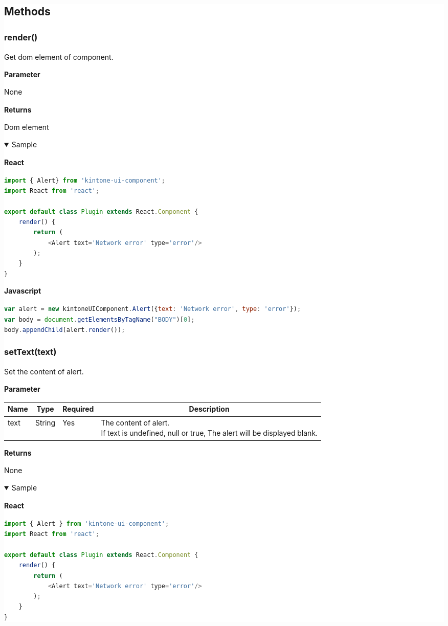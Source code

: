 ## Methods
### render()
Get dom element of component.

**Parameter**

None

**Returns**

Dom element

<details class="tab-container" open>
<Summary>Sample</Summary>

**React**
```javascript
import { Alert} from 'kintone-ui-component';
import React from 'react';
 
export default class Plugin extends React.Component {
    render() {
        return (
            <Alert text='Network error' type='error'/>
        );
    }
}

```
**Javascript**
```javascript
var alert = new kintoneUIComponent.Alert({text: 'Network error', type: 'error'});
var body = document.getElementsByTagName("BODY")[0];
body.appendChild(alert.render());
```
</details>

### setText(text)
Set the content of alert.

**Parameter**

| Name| Type| Required| Description |
| --- | --- | --- | --- |
|text|	String|	Yes|The content of alert. <br> If text is undefined, null or true, The alert will be displayed blank.|

**Returns**

None

<details class="tab-container" open>
<Summary>Sample</Summary>

**React**
```javascript
import { Alert } from 'kintone-ui-component';
import React from 'react';
 
export default class Plugin extends React.Component {
    render() {
        return (
            <Alert text='Network error' type='error'/>
        );
    }
}

```